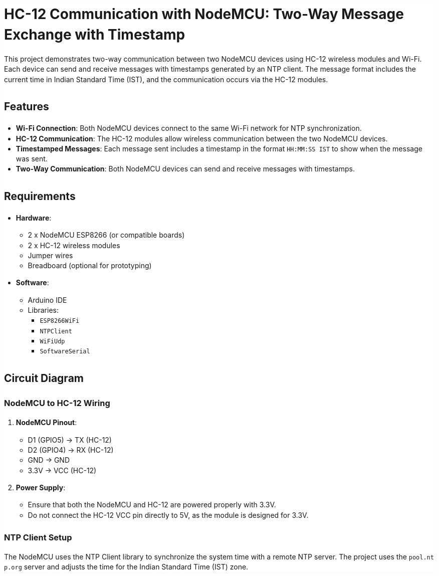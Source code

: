 # HC-12 Communication with NodeMCU: Two-Way Message Exchange with Timestamp

This project demonstrates two-way communication between two NodeMCU devices using HC-12 wireless modules and Wi-Fi. Each device can send and receive messages with timestamps generated by an NTP client. The message format includes the current time in Indian Standard Time (IST), and the communication occurs via the HC-12 modules.

## Features

- **Wi-Fi Connection**: Both NodeMCU devices connect to the same Wi-Fi network for NTP synchronization.
- **HC-12 Communication**: The HC-12 modules allow wireless communication between the two NodeMCU devices.
- **Timestamped Messages**: Each message sent includes a timestamp in the format `HH:MM:SS IST` to show when the message was sent.
- **Two-Way Communication**: Both NodeMCU devices can send and receive messages with timestamps.

## Requirements

- **Hardware**:
  - 2 x NodeMCU ESP8266 (or compatible boards)
  - 2 x HC-12 wireless modules
  - Jumper wires
  - Breadboard (optional for prototyping)

- **Software**:
  - Arduino IDE
  - Libraries:
    - `ESP8266WiFi`
    - `NTPClient`
    - `WiFiUdp`
    - `SoftwareSerial`

## Circuit Diagram

### NodeMCU to HC-12 Wiring
1. **NodeMCU Pinout**:
   - D1 (GPIO5) → TX (HC-12)
   - D2 (GPIO4) → RX (HC-12)
   - GND → GND
   - 3.3V → VCC (HC-12)

2. **Power Supply**:
   - Ensure that both the NodeMCU and HC-12 are powered properly with 3.3V.
   - Do not connect the HC-12 VCC pin directly to 5V, as the module is designed for 3.3V.

### NTP Client Setup
The NodeMCU uses the NTP Client library to synchronize the system time with a remote NTP server. The project uses the `pool.ntp.org` server and adjusts the time for the Indian Standard Time (IST) zone.
